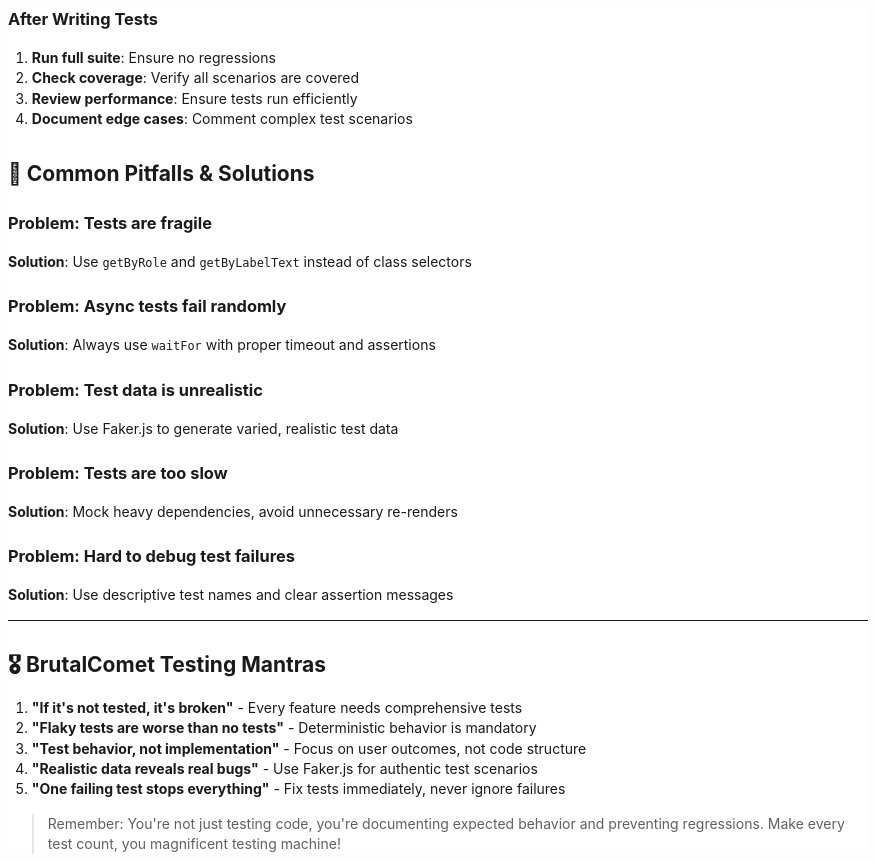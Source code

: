 ### After Writing Tests
1. **Run full suite**: Ensure no regressions
2. **Check coverage**: Verify all scenarios are covered
3. **Review performance**: Ensure tests run efficiently
4. **Document edge cases**: Comment complex test scenarios

## 🚨 Common Pitfalls & Solutions

### Problem: Tests are fragile
**Solution**: Use `getByRole` and `getByLabelText` instead of class selectors

### Problem: Async tests fail randomly
**Solution**: Always use `waitFor` with proper timeout and assertions

### Problem: Test data is unrealistic
**Solution**: Use Faker.js to generate varied, realistic test data

### Problem: Tests are too slow
**Solution**: Mock heavy dependencies, avoid unnecessary re-renders

### Problem: Hard to debug test failures
**Solution**: Use descriptive test names and clear assertion messages

---

## 🎖️ BrutalComet Testing Mantras

1. **"If it's not tested, it's broken"** - Every feature needs comprehensive tests
2. **"Flaky tests are worse than no tests"** - Deterministic behavior is mandatory
3. **"Test behavior, not implementation"** - Focus on user outcomes, not code structure
4. **"Realistic data reveals real bugs"** - Use Faker.js for authentic test scenarios
5. **"One failing test stops everything"** - Fix tests immediately, never ignore failures

> Remember: You're not just testing code, you're documenting expected behavior and preventing regressions. Make every test count, you magnificent testing machine!
